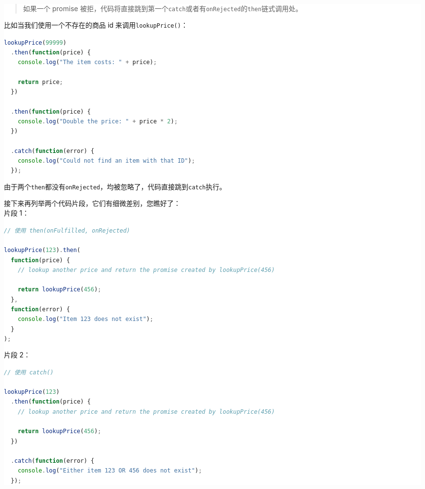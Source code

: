 > 如果一个 promise 被拒，代码将直接跳到第一个`catch`或者有`onRejected`的`then`链式调用处。

比如当我们使用一个不存在的商品 id 来调用`lookupPrice()`：

```javascript
lookupPrice(99999)
  .then(function(price) {
    console.log("The item costs: " + price);

    return price;
  })

  .then(function(price) {
    console.log("Double the price: " + price * 2);
  })

  .catch(function(error) {
    console.log("Could not find an item with that ID");
  });
```

由于两个`then`都没有`onRejected`，均被忽略了，代码直接跳到`catch`执行。

接下来再列举两个代码片段，它们有细微差别，您瞧好了：  
片段 1：

```javascript
// 使用 then(onFulfilled, onRejected)

lookupPrice(123).then(
  function(price) {
    // lookup another price and return the promise created by lookupPrice(456)

    return lookupPrice(456);
  },
  function(error) {
    console.log("Item 123 does not exist");
  }
);
```

片段 2：

```javascript
// 使用 catch()

lookupPrice(123)
  .then(function(price) {
    // lookup another price and return the promise created by lookupPrice(456)

    return lookupPrice(456);
  })

  .catch(function(error) {
    console.log("Either item 123 OR 456 does not exist");
  });
```
